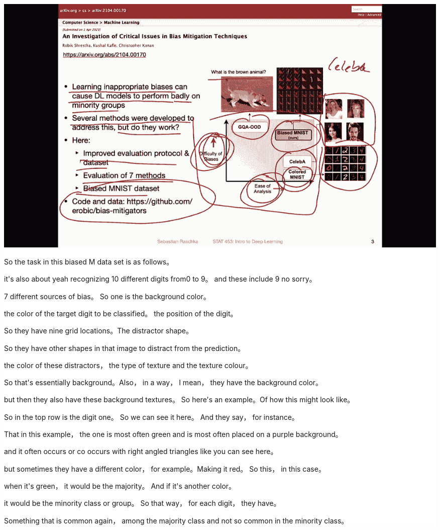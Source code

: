 ![](img/c692551d51cc035e9aba15429f1b754d_3.png)

So the task in this biased M data set is as follows。

 it's also about yeah recognizing 10 different digits from0 to 9。 and these include 9 no sorry。

7 different sources of bias。 So one is the background color。

 the color of the target digit to be classified。 the position of the digit。

So they have nine grid locations。The distractor shape。

 So they have other shapes in that image to distract from the prediction。

 the color of these distractors， the type of texture and the texture colour。

 So that's essentially background。Also， in a way， I mean， they have the background color。

 but then they also have these background textures。 So here's an example。Of how this might look like。

 So in the top row is the digit one。 So we can see it here。 And they say， for instance。

That in this example， the one is most often green and is most often placed on a purple background。

 and it often occurs or co occurs with right angled triangles like you can see here。

 but sometimes they have a different color， for example。Making it red。 So this， in this case。

 when it's green， it would be the majority。 And if it's another color。

 it would be the minority class or group。 So that way， for each digit， they have。

Something that is common again， among the majority class and not so common in the minority class。
